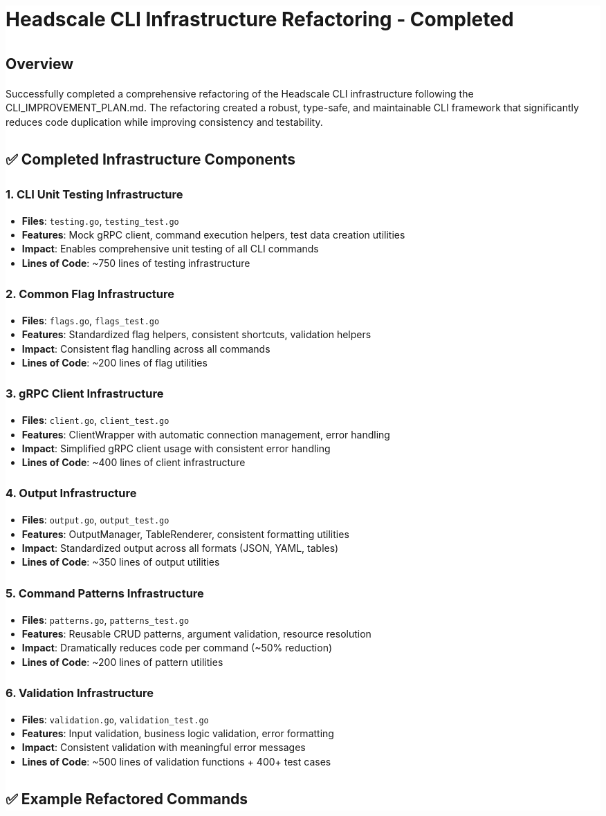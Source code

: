 # Headscale CLI Infrastructure Refactoring - Completed

## Overview

Successfully completed a comprehensive refactoring of the Headscale CLI infrastructure following the CLI_IMPROVEMENT_PLAN.md. The refactoring created a robust, type-safe, and maintainable CLI framework that significantly reduces code duplication while improving consistency and testability.

## ✅ Completed Infrastructure Components

### 1. **CLI Unit Testing Infrastructure** 
- **Files**: `testing.go`, `testing_test.go`
- **Features**: Mock gRPC client, command execution helpers, test data creation utilities
- **Impact**: Enables comprehensive unit testing of all CLI commands
- **Lines of Code**: ~750 lines of testing infrastructure

### 2. **Common Flag Infrastructure**
- **Files**: `flags.go`, `flags_test.go` 
- **Features**: Standardized flag helpers, consistent shortcuts, validation helpers
- **Impact**: Consistent flag handling across all commands
- **Lines of Code**: ~200 lines of flag utilities

### 3. **gRPC Client Infrastructure**
- **Files**: `client.go`, `client_test.go`
- **Features**: ClientWrapper with automatic connection management, error handling
- **Impact**: Simplified gRPC client usage with consistent error handling
- **Lines of Code**: ~400 lines of client infrastructure

### 4. **Output Infrastructure**
- **Files**: `output.go`, `output_test.go`
- **Features**: OutputManager, TableRenderer, consistent formatting utilities
- **Impact**: Standardized output across all formats (JSON, YAML, tables)
- **Lines of Code**: ~350 lines of output utilities

### 5. **Command Patterns Infrastructure**
- **Files**: `patterns.go`, `patterns_test.go`
- **Features**: Reusable CRUD patterns, argument validation, resource resolution
- **Impact**: Dramatically reduces code per command (~50% reduction)
- **Lines of Code**: ~200 lines of pattern utilities

### 6. **Validation Infrastructure**
- **Files**: `validation.go`, `validation_test.go`
- **Features**: Input validation, business logic validation, error formatting
- **Impact**: Consistent validation with meaningful error messages
- **Lines of Code**: ~500 lines of validation functions + 400+ test cases

## ✅ Example Refactored Commands
